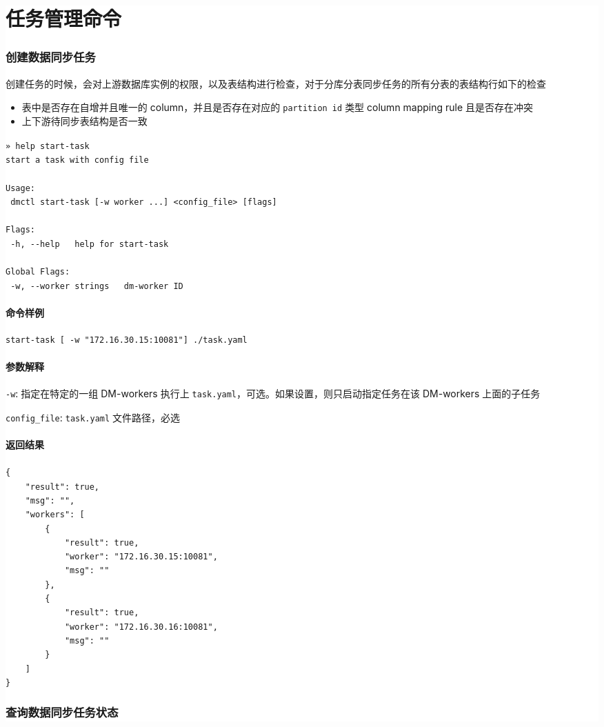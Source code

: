任务管理命令
===

### 创建数据同步任务

创建任务的时候，会对上游数据库实例的权限，以及表结构进行检查，对于分库分表同步任务的所有分表的表结构行如下的检查
- 表中是否存在自增并且唯一的 column，并且是否存在对应的 `partition id` 类型 column mapping rule 且是否存在冲突
- 上下游待同步表结构是否一致

```
» help start-task
start a task with config file

Usage:
 dmctl start-task [-w worker ...] <config_file> [flags]

Flags:
 -h, --help   help for start-task

Global Flags:
 -w, --worker strings   dm-worker ID
```

#### 命令样例

`start-task [ -w "172.16.30.15:10081"] ./task.yaml`

#### 参数解释

`-w`: 指定在特定的一组 DM-workers 执行上 `task.yaml`，可选。如果设置，则只启动指定任务在该 DM-workers 上面的子任务

`config_file`: `task.yaml` 文件路径，必选

#### 返回结果

```
{
​    "result": true,
​    "msg": "",
​    "workers": [
​        {
​            "result": true,
​            "worker": "172.16.30.15:10081",
​            "msg": ""
​        },
​        {
​            "result": true,
​            "worker": "172.16.30.16:10081",
​            "msg": ""
​        }
​    ]
}
```

### 查询数据同步任务状态
